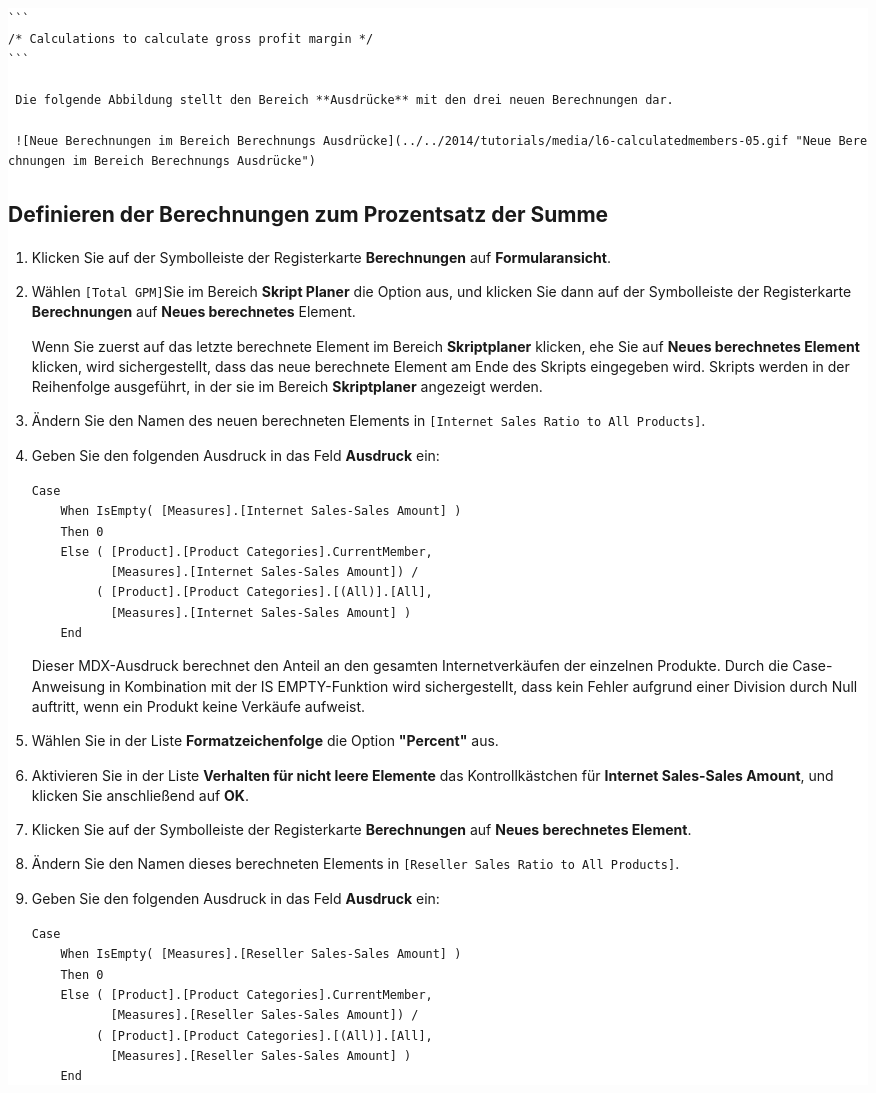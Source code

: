     ```  
    /* Calculations to calculate gross profit margin */  
    ```  
  
     Die folgende Abbildung stellt den Bereich **Ausdrücke** mit den drei neuen Berechnungen dar.  
  
     ![Neue Berechnungen im Bereich Berechnungs Ausdrücke](../../2014/tutorials/media/l6-calculatedmembers-05.gif "Neue Berechnungen im Bereich Berechnungs Ausdrücke")  
  
## <a name="defining-the-percent-of-total-calculations"></a>Definieren der Berechnungen zum Prozentsatz der Summe  
  
1.  Klicken Sie auf der Symbolleiste der Registerkarte **Berechnungen** auf **Formularansicht**.  
  
2.  Wählen `[Total GPM]`Sie im Bereich **Skript Planer** die Option aus, und klicken Sie dann auf der Symbolleiste der Registerkarte **Berechnungen** auf **Neues berechnetes** Element.  
  
     Wenn Sie zuerst auf das letzte berechnete Element im Bereich **Skriptplaner** klicken, ehe Sie auf **Neues berechnetes Element** klicken, wird sichergestellt, dass das neue berechnete Element am Ende des Skripts eingegeben wird. Skripts werden in der Reihenfolge ausgeführt, in der sie im Bereich **Skriptplaner** angezeigt werden.  
  
3.  Ändern Sie den Namen des neuen berechneten Elements in `[Internet Sales Ratio to All Products]`.  
  
4.  Geben Sie den folgenden Ausdruck in das Feld **Ausdruck** ein:  
  
    ```  
    Case  
        When IsEmpty( [Measures].[Internet Sales-Sales Amount] )   
        Then 0  
        Else ( [Product].[Product Categories].CurrentMember,  
               [Measures].[Internet Sales-Sales Amount]) /  
             ( [Product].[Product Categories].[(All)].[All],   
               [Measures].[Internet Sales-Sales Amount] )  
        End  
    ```  
  
     Dieser MDX-Ausdruck berechnet den Anteil an den gesamten Internetverkäufen der einzelnen Produkte. Durch die Case-Anweisung in Kombination mit der IS EMPTY-Funktion wird sichergestellt, dass kein Fehler aufgrund einer Division durch Null auftritt, wenn ein Produkt keine Verkäufe aufweist.  
  
5.  Wählen Sie in der Liste **Formatzeichenfolge** die Option **"Percent"** aus.  
  
6.  Aktivieren Sie in der Liste **Verhalten für nicht leere Elemente** das Kontrollkästchen für **Internet Sales-Sales Amount**, und klicken Sie anschließend auf **OK**.  
  
7.  Klicken Sie auf der Symbolleiste der Registerkarte **Berechnungen** auf **Neues berechnetes Element**.  
  
8.  Ändern Sie den Namen dieses berechneten Elements in `[Reseller Sales Ratio to All Products]`.  
  
9. Geben Sie den folgenden Ausdruck in das Feld **Ausdruck** ein:  
  
    ```  
    Case  
        When IsEmpty( [Measures].[Reseller Sales-Sales Amount] )   
        Then 0  
        Else ( [Product].[Product Categories].CurrentMember,  
               [Measures].[Reseller Sales-Sales Amount]) /  
             ( [Product].[Product Categories].[(All)].[All],   
               [Measures].[Reseller Sales-Sales Amount] )  
        End  
    ```  
  